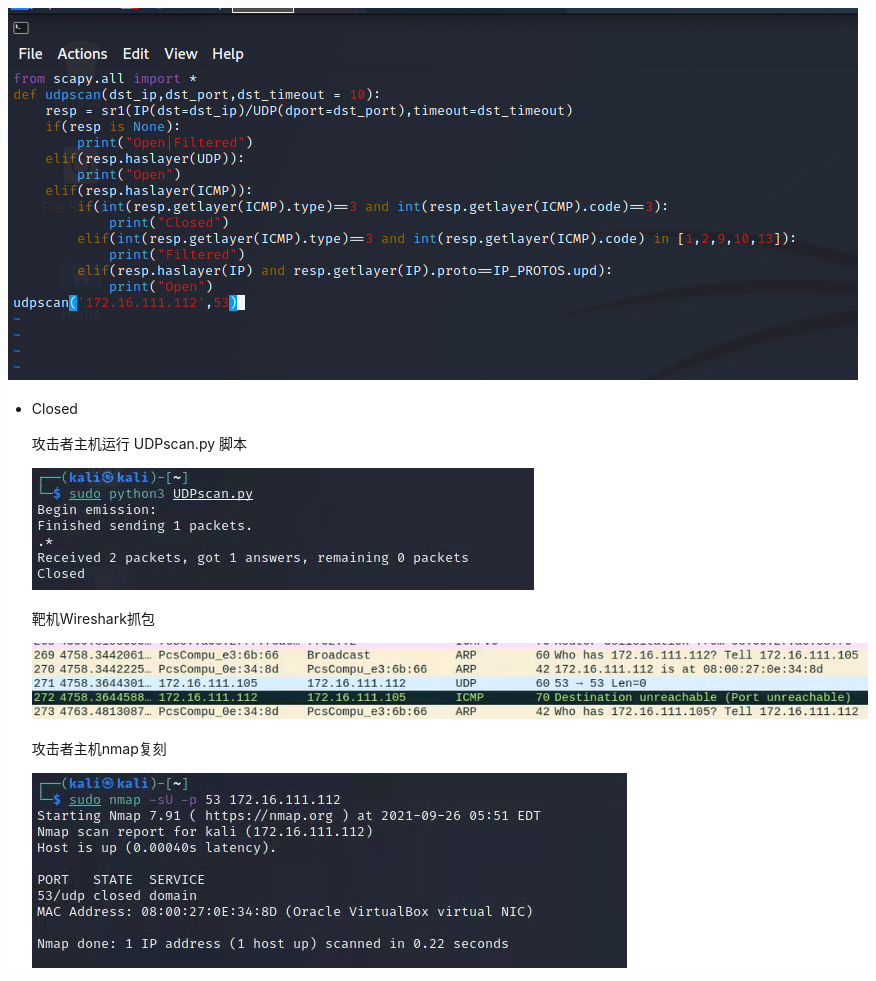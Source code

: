   ```
  ```

  ![](img/51.png) 

- Closed

  攻击者主机运行 UDPscan.py 脚本
  
  ![](img/52.jpg)

  靶机Wireshark抓包

  ![](img/53.jpg)

  攻击者主机nmap复刻

  ![](img/54.jpg)
